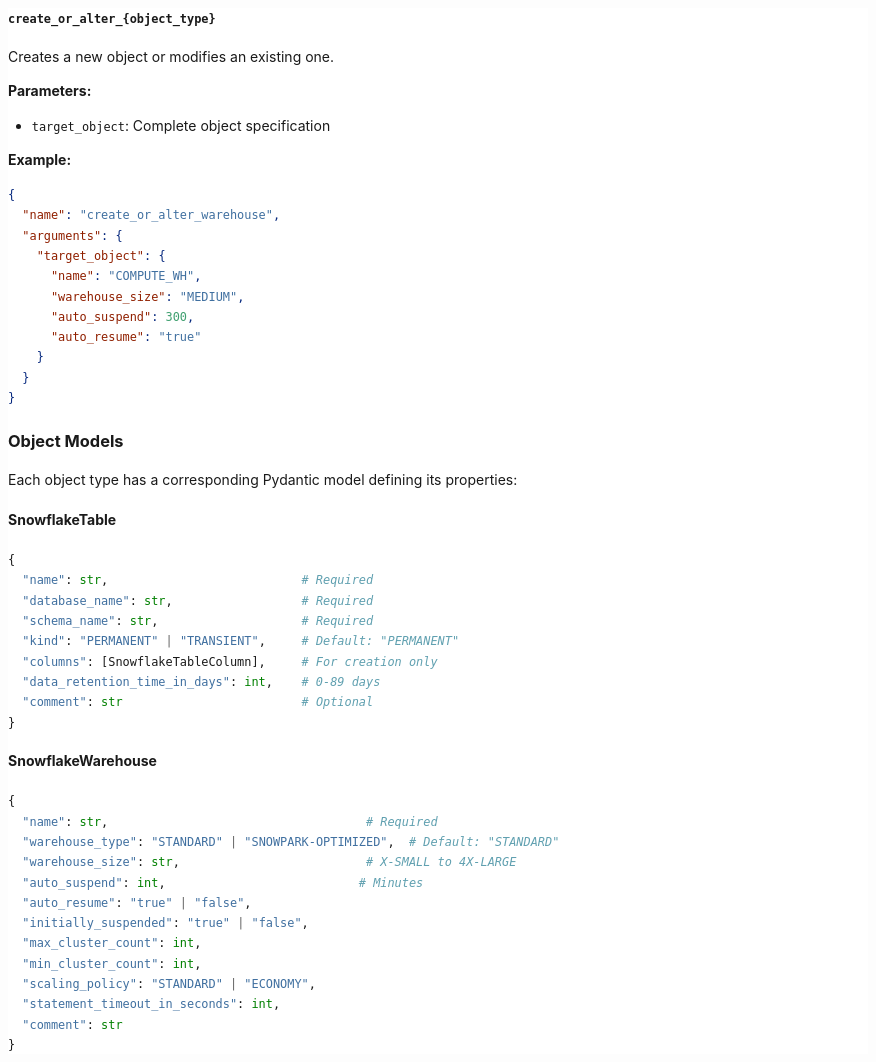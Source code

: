 #### `create_or_alter_{object_type}`
Creates a new object or modifies an existing one.

**Parameters:**
- `target_object`: Complete object specification

**Example:**
```json
{
  "name": "create_or_alter_warehouse",
  "arguments": {
    "target_object": {
      "name": "COMPUTE_WH",
      "warehouse_size": "MEDIUM",
      "auto_suspend": 300,
      "auto_resume": "true"
    }
  }
}
```

### Object Models

Each object type has a corresponding Pydantic model defining its properties:

#### SnowflakeTable
```python
{
  "name": str,                           # Required
  "database_name": str,                  # Required
  "schema_name": str,                    # Required  
  "kind": "PERMANENT" | "TRANSIENT",     # Default: "PERMANENT"
  "columns": [SnowflakeTableColumn],     # For creation only
  "data_retention_time_in_days": int,    # 0-89 days
  "comment": str                         # Optional
}
```

#### SnowflakeWarehouse  
```python
{
  "name": str,                                    # Required
  "warehouse_type": "STANDARD" | "SNOWPARK-OPTIMIZED",  # Default: "STANDARD" 
  "warehouse_size": str,                          # X-SMALL to 4X-LARGE
  "auto_suspend": int,                           # Minutes  
  "auto_resume": "true" | "false",
  "initially_suspended": "true" | "false",
  "max_cluster_count": int,
  "min_cluster_count": int,
  "scaling_policy": "STANDARD" | "ECONOMY",
  "statement_timeout_in_seconds": int,
  "comment": str
}
```
